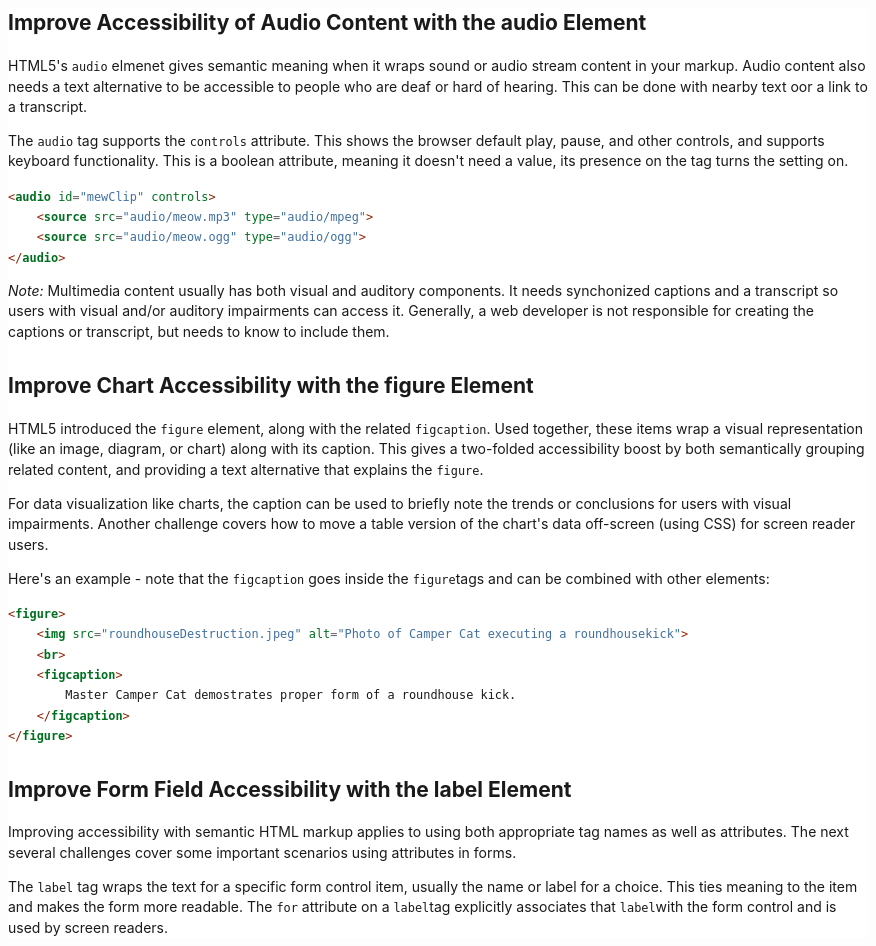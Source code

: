 ## Improve Accessibility of Audio Content with the audio Element

HTML5's `audio` elmenet gives semantic meaning when it wraps sound or audio stream content in your markup. Audio content also needs a text alternative to be accessible to people who are deaf or hard of hearing. This can be done with nearby text oor a link to a transcript.

The `audio` tag supports the `controls` attribute. This shows the browser default play, pause, and other controls, and supports keyboard functionality. This is a boolean attribute, meaning it doesn't need a value, its presence on the tag turns the setting on.

```html
<audio id="mewClip" controls>
    <source src="audio/meow.mp3" type="audio/mpeg">
    <source src="audio/meow.ogg" type="audio/ogg">
</audio>
```

*Note:* Multimedia content usually has both visual and auditory components. It needs synchonized captions and a transcript so users with visual and/or auditory impairments can access it. Generally, a web developer is not responsible for creating the captions or transcript, but needs to know to include them.

## Improve Chart Accessibility with the figure Element

HTML5 introduced the `figure` element, along with the related `figcaption`. Used together, these items wrap a visual representation (like an image, diagram, or chart) along with its caption. This gives a two-folded accessibility boost by both semantically grouping related content, and providing a text alternative that explains the `figure`.

For data visualization like charts, the caption can be used to briefly note the trends or conclusions for users with visual impairments. Another challenge covers how to move a table version of the chart's data off-screen (using CSS) for screen reader users.

Here's an example - note that the `figcaption` goes inside the `figure`tags and can be combined with other elements:

```html
<figure>
    <img src="roundhouseDestruction.jpeg" alt="Photo of Camper Cat executing a roundhousekick">
    <br>
    <figcaption>
        Master Camper Cat demostrates proper form of a roundhouse kick.
    </figcaption>
</figure>
```

## Improve Form Field Accessibility with the label Element

Improving accessibility with semantic HTML markup applies to using both appropriate tag names as well as attributes. The next several challenges cover some important scenarios using attributes in forms.

The `label` tag wraps the text for a specific form control item, usually the name or label for a choice. This ties meaning to the item and makes the form more readable. The `for` attribute on a `label`tag explicitly associates that `label`with the form control and is used by screen readers.
